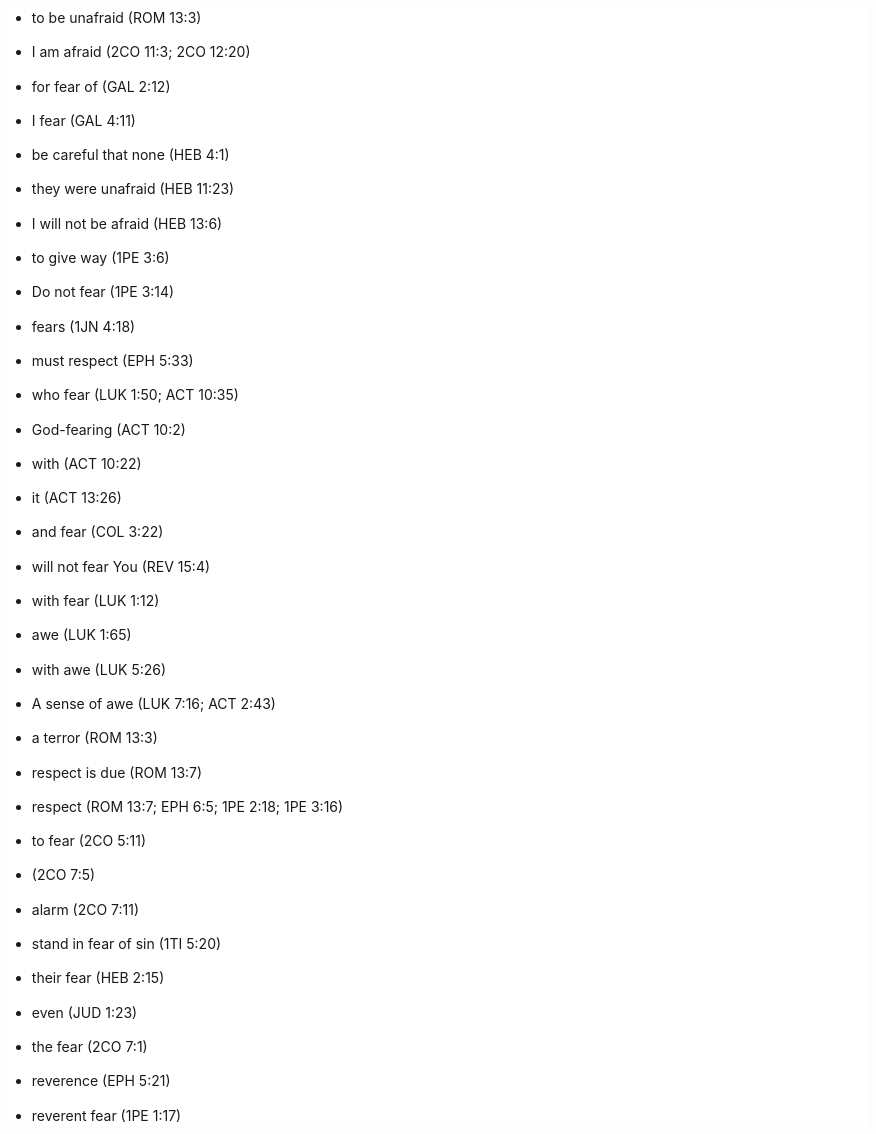 * to be unafraid (ROM 13:3)

* I am afraid (2CO 11:3; 2CO 12:20)

* for fear of (GAL 2:12)

* I fear (GAL 4:11)

* be careful that none (HEB 4:1)

* they were unafraid (HEB 11:23)

* I will not be afraid (HEB 13:6)

* to give way (1PE 3:6)

* Do not fear (1PE 3:14)

* fears (1JN 4:18)

* must respect (EPH 5:33)

* who fear (LUK 1:50; ACT 10:35)

* God-fearing (ACT 10:2)

* with (ACT 10:22)

* it (ACT 13:26)

* and fear (COL 3:22)

* will not fear You (REV 15:4)

* with fear (LUK 1:12)

* awe (LUK 1:65)

* with awe (LUK 5:26)

* A sense of awe (LUK 7:16; ACT 2:43)

* a terror (ROM 13:3)

* respect is due (ROM 13:7)

* respect (ROM 13:7; EPH 6:5; 1PE 2:18; 1PE 3:16)

* to fear (2CO 5:11)

*  (2CO 7:5)

* alarm (2CO 7:11)

* stand in fear of sin (1TI 5:20)

* their fear (HEB 2:15)

* even (JUD 1:23)

* the fear (2CO 7:1)

* reverence (EPH 5:21)

* reverent fear (1PE 1:17)
